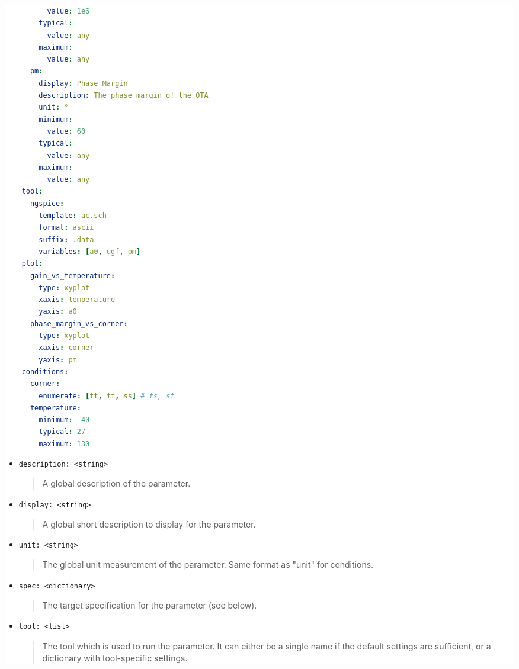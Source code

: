 ```yaml
          value: 1e6
        typical:
          value: any
        maximum:
          value: any
      pm:
        display: Phase Margin
        description: The phase margin of the OTA
        unit: °
        minimum:
          value: 60
        typical:
          value: any
        maximum:
          value: any
    tool:
      ngspice:
        template: ac.sch
        format: ascii
        suffix: .data
        variables: [a0, ugf, pm]
    plot:
      gain_vs_temperature:
        type: xyplot
        xaxis: temperature
        yaxis: a0
      phase_margin_vs_corner:
        type: xyplot
        xaxis: corner
        yaxis: pm
    conditions:
      corner:
        enumerate: [tt, ff, ss] # fs, sf
      temperature:
        minimum: -40
        typical: 27
        maximum: 130
```

- `description: <string>`
	> A global description of the parameter.

- `display: <string>`
	> A global short description to display for the parameter.
	
- `unit: <string>`
	> The global unit measurement of the parameter.
	Same format as "unit" for conditions.

- `spec: <dictionary>`
	> The target specification for the parameter (see below).

- `tool: <list>`
	> The tool which is used to run the parameter. It can either be a single name if the default settings are sufficient, or a dictionary with tool-specific settings.
